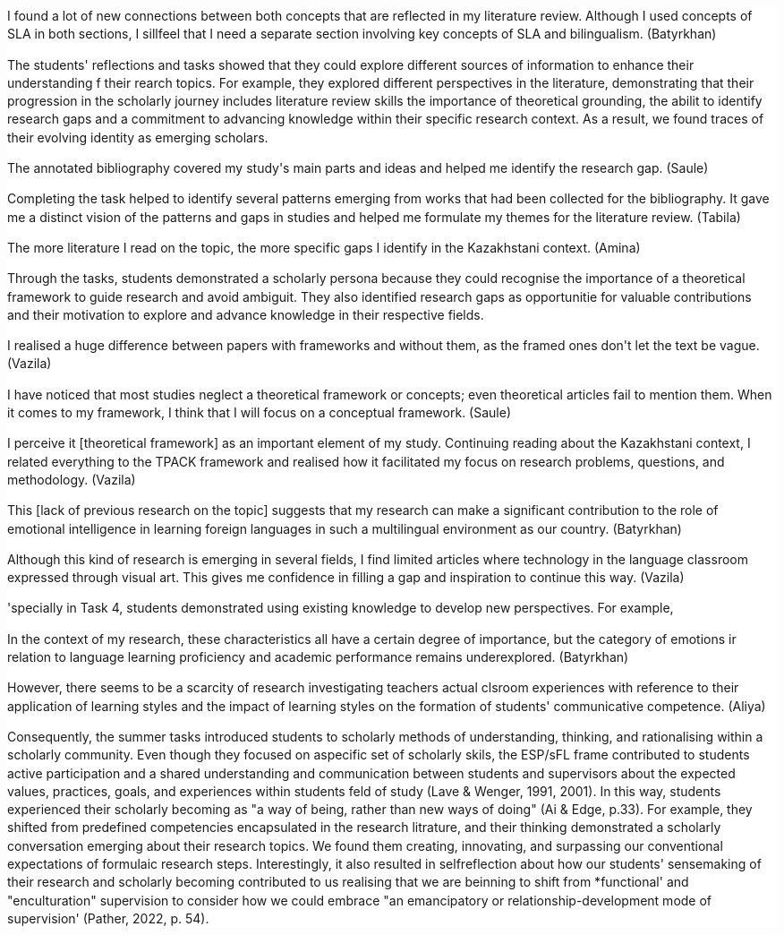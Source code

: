 I found a lot of new connections between both concepts that are reflected in my literature review. Although I used concepts of SLA in both sections, I sillfeel that I need a separate section involving key concepts of SLA and bilingualism. (Batyrkhan)

The students' reflections and tasks showed that they could explore different sources of information to enhance their understanding f their rearch topics. For example, they explored different perspectives in the literature, demonstrating that their progression in the scholarly journey includes literature review skills the importance of theoretical grounding, the abilit to identify research gaps and a commitment to advancing knowledge within their specific research context. As a result, we found traces of their evolving identity as emerging scholars.

The annotated bibliography covered my study's main parts and ideas and helped me identify the research gap. (Saule)

Completing the task helped to identify several patterns emerging from works that had been collected for the bibliography. It gave me a distinct vision of the patterns and gaps in studies and helped me formulate my themes for the literature review. (Tabila)

The more literature I read on the topic, the more specific gaps I identify in the Kazakhstani context. (Amina)

Through the tasks, students demonstrated a scholarly persona because they could recognise the importance of a theoretical framework to guide research and avoid ambiguit. They also identified research gaps as opportunitie for valuable contributions and their motivation to explore and advance knowledge in their respective fields.

I realised a huge difference between papers with frameworks and without them, as the framed ones don't let the text be vague. (Vazila)

I have noticed that most studies neglect a theoretical framework or concepts; even theoretical articles fail to mention them. When it comes to my framework, I think that I will focus on a conceptual framework. (Saule)

I perceive it [theoretical framework] as an important element of my study. Continuing reading about the Kazakhstani context, I related everything to the TPACK framework and realised how it facilitated my focus on research problems, questions, and methodology. (Vazila)

This [lack of previous research on the topic] suggests that my research can make a significant contribution to the role of emotional intelligence in learning foreign languages in such a multilingual environment as our country. (Batyrkhan)

Although this kind of research is emerging in several fields, I find limited articles where technology in the language classroom expressed through visual art. This gives me confidence in filling a gap and inspiration to continue this way. (Vazila)

'specially in Task 4, students demonstrated using existing knowledge to develop new perspectives. For example,

In the context of my research, these characteristics all have a certain degree of importance, but the category of emotions ir relation to language learning proficiency and academic performance remains underexplored. (Batyrkhan)

However, there seems to be a scarcity of research investigating teachers actual clsroom experiences with reference to their application of learning styles and the impact of learning styles on the formation of students' communicative competence. (Aliya)

Consequently, the summer tasks introduced students to scholarly methods of understanding, thinking, and rationalising within a scholarly community. Even though they focused on aspecific set of scholarly skils, the ESP/sFL frame contributed to students active participation and a shared understanding and communication between students and supervisors about the expected values, practices, goals, and experiences within students feld of study (Lave & Wenger, 1991, 2001). In this way, students experienced their scholarly becoming as "a way of being, rather than new ways of doing" (Ai & Edge, p.33). For example, they shifted from predefined competencies encapsulated in the research litrature, and their thinking demonstrated a scholarly conversation emerging about their research topics. We found them creating, innovating, and surpassing our conventional expectations of formulaic research steps. Interestingly, it also resulted in selfreflection about how our students' sensemaking of their research and scholarly becoming contributed to us realising that we are beinning to shift from \*functional' and "enculturation" supervision to consider how we could embrace "an emancipatory or relationship-development mode of supervision' (Pather, 2022, p. 54).

